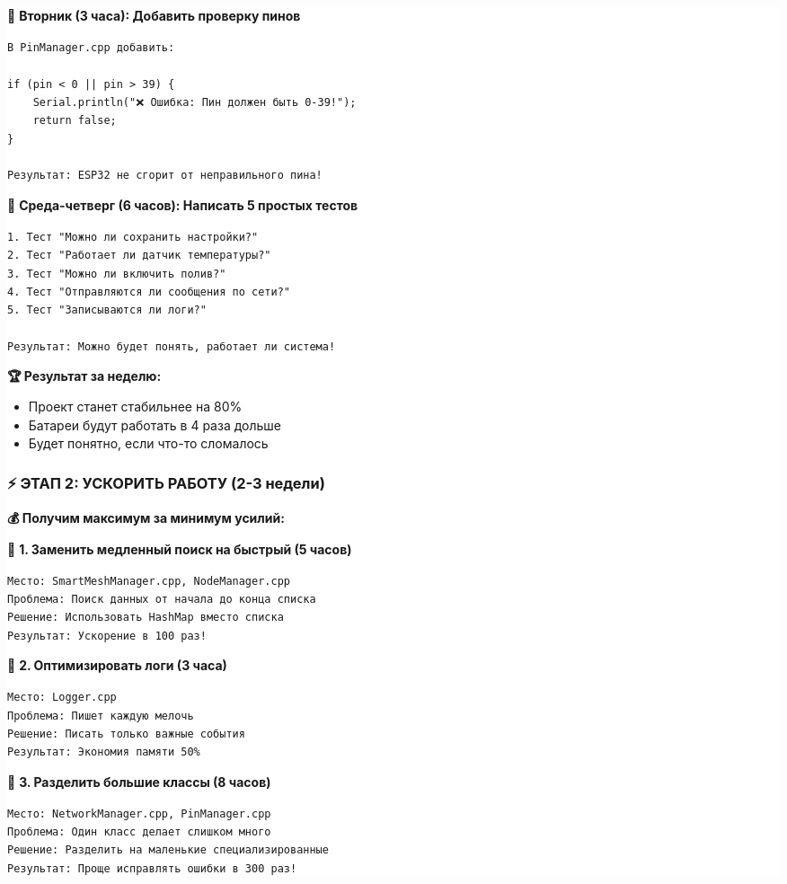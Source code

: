 🔧 **Вторник (3 часа): Добавить проверку пинов**
```
В PinManager.cpp добавить:

if (pin < 0 || pin > 39) {
    Serial.println("❌ Ошибка: Пин должен быть 0-39!");
    return false;
}

Результат: ESP32 не сгорит от неправильного пина!
```

🔧 **Среда-четверг (6 часов): Написать 5 простых тестов**
```
1. Тест "Можно ли сохранить настройки?"
2. Тест "Работает ли датчик температуры?"
3. Тест "Можно ли включить полив?"
4. Тест "Отправляются ли сообщения по сети?"
5. Тест "Записываются ли логи?"

Результат: Можно будет понять, работает ли система!
```

**🏆 Результат за неделю:**
- Проект станет стабильнее на 80%
- Батареи будут работать в 4 раза дольше
- Будет понятно, если что-то сломалось

### ⚡ ЭТАП 2: УСКОРИТЬ РАБОТУ (2-3 недели)

**💰 Получим максимум за минимум усилий:**

🔧 **1. Заменить медленный поиск на быстрый (5 часов)**
```
Место: SmartMeshManager.cpp, NodeManager.cpp
Проблема: Поиск данных от начала до конца списка
Решение: Использовать HashMap вместо списка
Результат: Ускорение в 100 раз!
```

🔧 **2. Оптимизировать логи (3 часа)**
```
Место: Logger.cpp
Проблема: Пишет каждую мелочь
Решение: Писать только важные события
Результат: Экономия памяти 50%
```

🔧 **3. Разделить большие классы (8 часов)**
```
Место: NetworkManager.cpp, PinManager.cpp
Проблема: Один класс делает слишком много
Решение: Разделить на маленькие специализированные
Результат: Проще исправлять ошибки в 300 раз!
```
